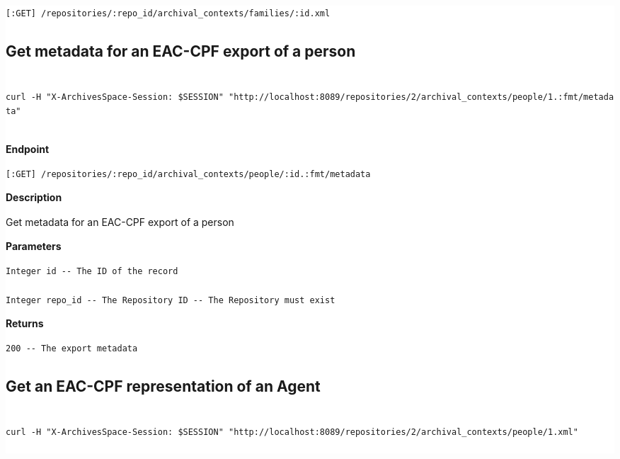 ```[:GET] /repositories/:repo_id/archival_contexts/families/:id.xml ```

## Get metadata for an EAC-CPF export of a person




  

```shell
  
curl -H "X-ArchivesSpace-Session: $SESSION" "http://localhost:8089/repositories/2/archival_contexts/people/1.:fmt/metadata"
  

```

__Endpoint__

```[:GET] /repositories/:repo_id/archival_contexts/people/:id.:fmt/metadata ```

__Description__

Get metadata for an EAC-CPF export of a person

__Parameters__


	Integer id -- The ID of the record

	Integer repo_id -- The Repository ID -- The Repository must exist

__Returns__

  	200 -- The export metadata




## Get an EAC-CPF representation of an Agent




  

```shell
  
curl -H "X-ArchivesSpace-Session: $SESSION" "http://localhost:8089/repositories/2/archival_contexts/people/1.xml"
  

```
